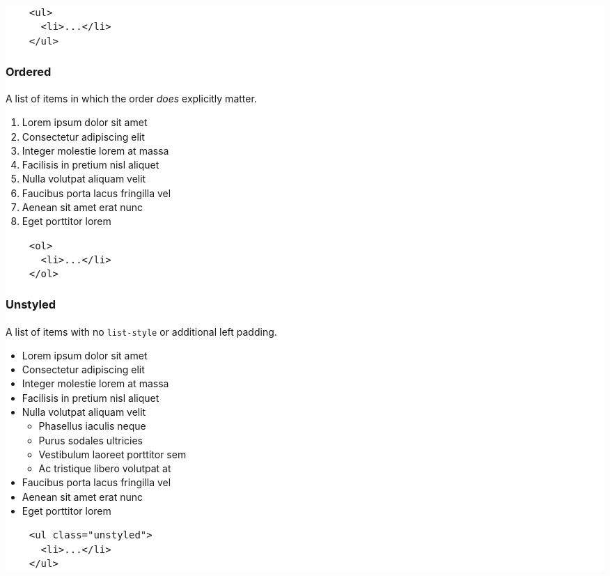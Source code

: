 <pre class="prettyprint linenums">
    &lt;ul&gt;
      &lt;li&gt;...&lt;/li&gt;
    &lt;/ul&gt;
</pre>

<h3>Ordered</h3>
<p>A list of items in which the order <em>does</em> explicitly matter.</p>
<div class="bs-docs-example">
  <ol>
    <li>Lorem ipsum dolor sit amet</li>
    <li>Consectetur adipiscing elit</li>
    <li>Integer molestie lorem at massa</li>
    <li>Facilisis in pretium nisl aliquet</li>
    <li>Nulla volutpat aliquam velit</li>
    <li>Faucibus porta lacus fringilla vel</li>
    <li>Aenean sit amet erat nunc</li>
    <li>Eget porttitor lorem</li>
  </ol>
</div>
  
<pre class="prettyprint linenums">
    &lt;ol&gt;
      &lt;li&gt;...&lt;/li&gt;
    &lt;/ol&gt;
</pre>

<h3>Unstyled</h3>
<p>A list of items with no <code>list-style</code> or additional left padding.</p>
<div class="bs-docs-example">
  <ul class="unstyled">
    <li>Lorem ipsum dolor sit amet</li>
    <li>Consectetur adipiscing elit</li>
    <li>Integer molestie lorem at massa</li>
    <li>Facilisis in pretium nisl aliquet</li>
    <li>Nulla volutpat aliquam velit
      <ul>
        <li>Phasellus iaculis neque</li>
        <li>Purus sodales ultricies</li>
        <li>Vestibulum laoreet porttitor sem</li>
        <li>Ac tristique libero volutpat at</li>
      </ul>
    </li>
    <li>Faucibus porta lacus fringilla vel</li>
    <li>Aenean sit amet erat nunc</li>
    <li>Eget porttitor lorem</li>
  </ul>
</div>

<pre class="prettyprint linenums">
    &lt;ul class="unstyled"&gt;
      &lt;li&gt;...&lt;/li&gt;
    &lt;/ul&gt;
</pre>
